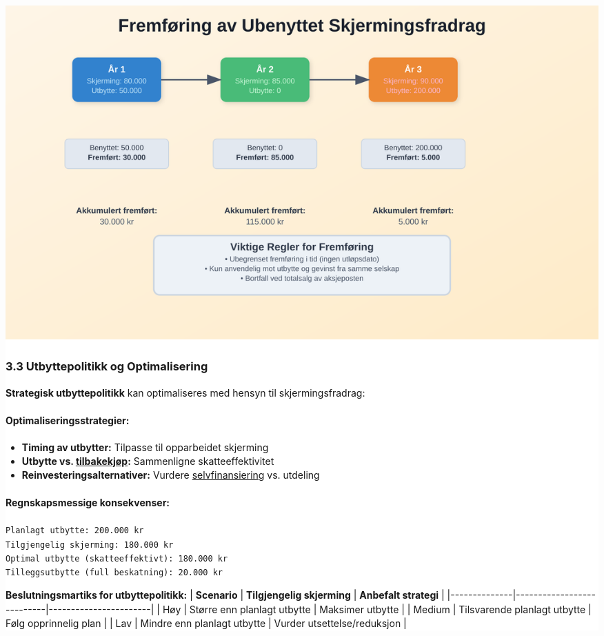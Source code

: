 ![Skjermingsfradrag Fremføring](skjermingsfradrag-fremforing.svg)

### 3.3 Utbyttepolitikk og Optimalisering

**Strategisk utbyttepolitikk** kan optimaliseres med hensyn til skjermingsfradrag:

#### Optimaliseringsstrategier:
* **Timing av utbytter:** Tilpasse til opparbeidet skjerming
* **Utbytte vs. [tilbakekjøp](/blogs/regnskap/hva-er-tilbakekjop "Hva er Tilbakekjøp? Regnskapsføring og Skattemessige Konsekvenser"):** Sammenligne skatteeffektivitet
* **Reinvesteringsalternativer:** Vurdere [selvfinansiering](/blogs/regnskap/hva-er-selvfinansiering "Hva er Selvfinansiering? Finansiering gjennom Tilbakeholdt Resultat") vs. utdeling

#### Regnskapsmessige konsekvenser:
```
Planlagt utbytte: 200.000 kr
Tilgjengelig skjerming: 180.000 kr
Optimal utbytte (skatteeffektivt): 180.000 kr
Tilleggsutbytte (full beskatning): 20.000 kr
```

**Beslutningsmartiks for utbyttepolitikk:**
| **Scenario** | **Tilgjengelig skjerming** | **Anbefalt strategi** |
|--------------|---------------------------|-----------------------|
| Høy | Større enn planlagt utbytte | Maksimer utbytte |
| Medium | Tilsvarende planlagt utbytte | Følg opprinnelig plan |
| Lav | Mindre enn planlagt utbytte | Vurder utsettelse/reduksjon |
